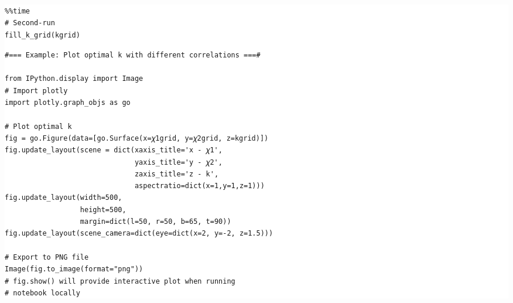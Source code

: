 ```{code-cell} python3
%%time
# Second-run
fill_k_grid(kgrid)
```

```{code-cell} python3
#=== Example: Plot optimal k with different correlations ===#

from IPython.display import Image
# Import plotly
import plotly.graph_objs as go

# Plot optimal k
fig = go.Figure(data=[go.Surface(x=𝜒1grid, y=𝜒2grid, z=kgrid)])
fig.update_layout(scene = dict(xaxis_title='x - 𝜒1',
                               yaxis_title='y - 𝜒2',
                               zaxis_title='z - k',
                               aspectratio=dict(x=1,y=1,z=1)))
fig.update_layout(width=500,
                  height=500,
                  margin=dict(l=50, r=50, b=65, t=90))
fig.update_layout(scene_camera=dict(eye=dict(x=2, y=-2, z=1.5)))

# Export to PNG file
Image(fig.to_image(format="png"))
# fig.show() will provide interactive plot when running
# notebook locally
```

